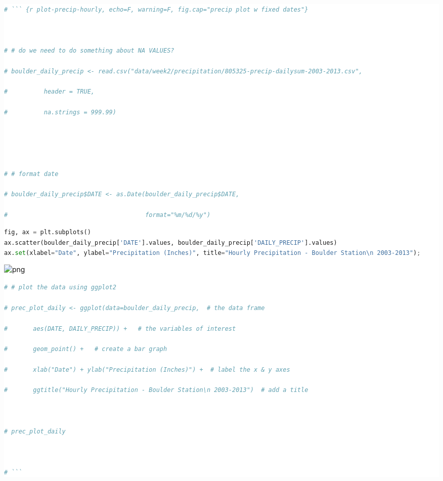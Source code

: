 </table>
</div>




```python
# ``` {r plot-precip-hourly, echo=F, warning=F, fig.cap="precip plot w fixed dates"}



# # do we need to do something about NA VALUES?

# boulder_daily_precip <- read.csv("data/week2/precipitation/805325-precip-dailysum-2003-2013.csv",

#          header = TRUE,

#          na.strings = 999.99)





# # format date

# boulder_daily_precip$DATE <- as.Date(boulder_daily_precip$DATE,

#                                      format="%m/%d/%y")
```


```python
fig, ax = plt.subplots()
ax.scatter(boulder_daily_precip['DATE'].values, boulder_daily_precip['DAILY_PRECIP'].values)
ax.set(xlabel="Date", ylabel="Precipitation (Inches)", title="Hourly Precipitation - Boulder Station\n 2003-2013");
```


![png](../../../../../images/course-materials/earth-analytics-python//week-2/hw-plot-precip-data/2017-01-25-flood03-precipitation-data-in-R_20_0.png)



```python
# # plot the data using ggplot2

# prec_plot_daily <- ggplot(data=boulder_daily_precip,  # the data frame

#       aes(DATE, DAILY_PRECIP)) +   # the variables of interest

#       geom_point() +   # create a bar graph

#       xlab("Date") + ylab("Precipitation (Inches)") +  # label the x & y axes

#       ggtitle("Hourly Precipitation - Boulder Station\n 2003-2013")  # add a title



# prec_plot_daily



# ```
```

